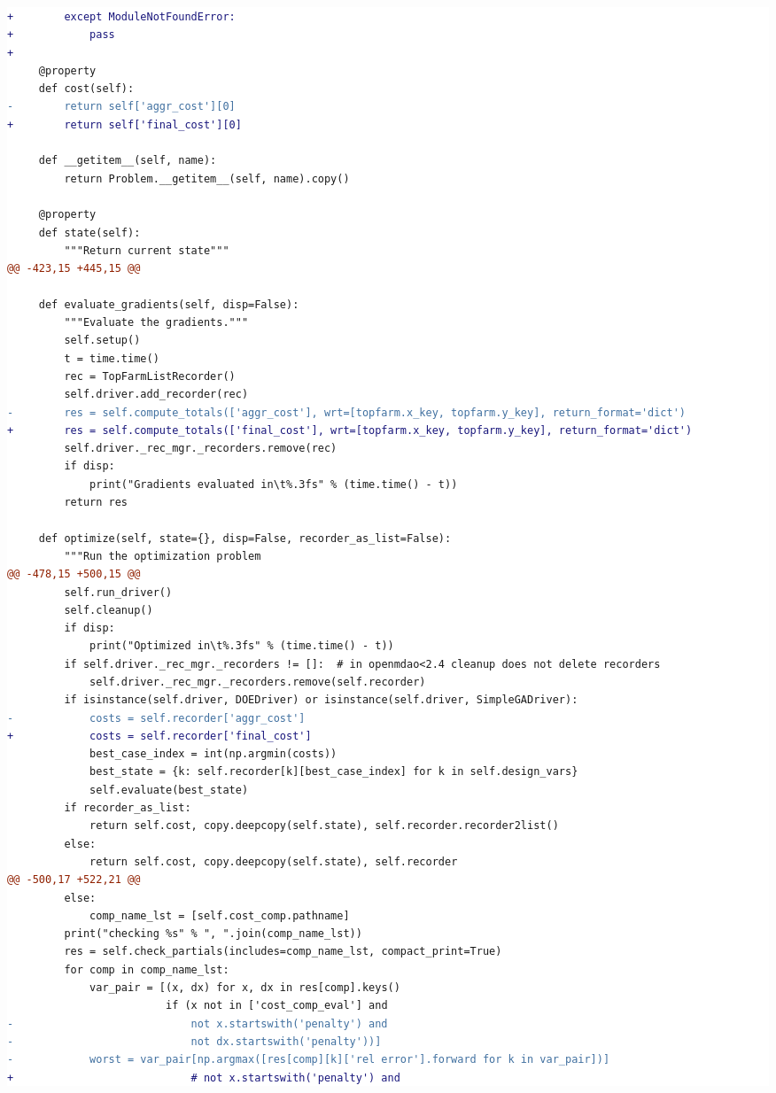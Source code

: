 ```diff
+        except ModuleNotFoundError:
+            pass
+
     @property
     def cost(self):
-        return self['aggr_cost'][0]
+        return self['final_cost'][0]
 
     def __getitem__(self, name):
         return Problem.__getitem__(self, name).copy()
 
     @property
     def state(self):
         """Return current state"""
@@ -423,15 +445,15 @@
 
     def evaluate_gradients(self, disp=False):
         """Evaluate the gradients."""
         self.setup()
         t = time.time()
         rec = TopFarmListRecorder()
         self.driver.add_recorder(rec)
-        res = self.compute_totals(['aggr_cost'], wrt=[topfarm.x_key, topfarm.y_key], return_format='dict')
+        res = self.compute_totals(['final_cost'], wrt=[topfarm.x_key, topfarm.y_key], return_format='dict')
         self.driver._rec_mgr._recorders.remove(rec)
         if disp:
             print("Gradients evaluated in\t%.3fs" % (time.time() - t))
         return res
 
     def optimize(self, state={}, disp=False, recorder_as_list=False):
         """Run the optimization problem
@@ -478,15 +500,15 @@
         self.run_driver()
         self.cleanup()
         if disp:
             print("Optimized in\t%.3fs" % (time.time() - t))
         if self.driver._rec_mgr._recorders != []:  # in openmdao<2.4 cleanup does not delete recorders
             self.driver._rec_mgr._recorders.remove(self.recorder)
         if isinstance(self.driver, DOEDriver) or isinstance(self.driver, SimpleGADriver):
-            costs = self.recorder['aggr_cost']
+            costs = self.recorder['final_cost']
             best_case_index = int(np.argmin(costs))
             best_state = {k: self.recorder[k][best_case_index] for k in self.design_vars}
             self.evaluate(best_state)
         if recorder_as_list:
             return self.cost, copy.deepcopy(self.state), self.recorder.recorder2list()
         else:
             return self.cost, copy.deepcopy(self.state), self.recorder
@@ -500,17 +522,21 @@
         else:
             comp_name_lst = [self.cost_comp.pathname]
         print("checking %s" % ", ".join(comp_name_lst))
         res = self.check_partials(includes=comp_name_lst, compact_print=True)
         for comp in comp_name_lst:
             var_pair = [(x, dx) for x, dx in res[comp].keys()
                         if (x not in ['cost_comp_eval'] and
-                            not x.startswith('penalty') and
-                            not dx.startswith('penalty'))]
-            worst = var_pair[np.argmax([res[comp][k]['rel error'].forward for k in var_pair])]
+                            # not x.startswith('penalty') and
```
